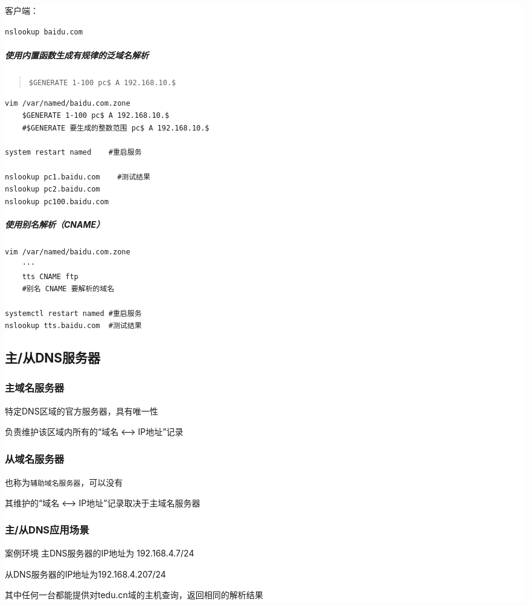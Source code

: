 客户端：
```shell
nslookup baidu.com
```

##### 使用内置函数生成有规律的泛域名解析

> `$GENERATE 1-100 pc$ A 192.168.10.$`

```shell
vim /var/named/baidu.com.zone
	$GENERATE 1-100 pc$ A 192.168.10.$
	#$GENERATE 要生成的整数范围 pc$ A 192.168.10.$

system restart named    #重启服务

nslookup pc1.baidu.com    #测试结果
nslookup pc2.baidu.com
nslookup pc100.baidu.com
```

##### 使用别名解析（CNAME）

```shell
vim /var/named/baidu.com.zone
	···
	tts CNAME ftp
	#别名 CNAME 要解析的域名

systemctl restart named	#重启服务
nslookup tts.baidu.com	#测试结果
```

## 主/从DNS服务器

### 主域名服务器

特定DNS区域的官方服务器，具有唯一性

负责维护该区域内所有的“域名 <--> IP地址”记录

### 从域名服务器

也称为`辅助域名服务器`，可以没有

其维护的“域名 <--> IP地址”记录取决于主域名服务器

### 主/从DNS应用场景
案例环境
主DNS服务器的IP地址为 192.168.4.7/24

从DNS服务器的IP地址为192.168.4.207/24

其中任何一台都能提供对tedu.cn域的主机查询，返回相同的解析结果

